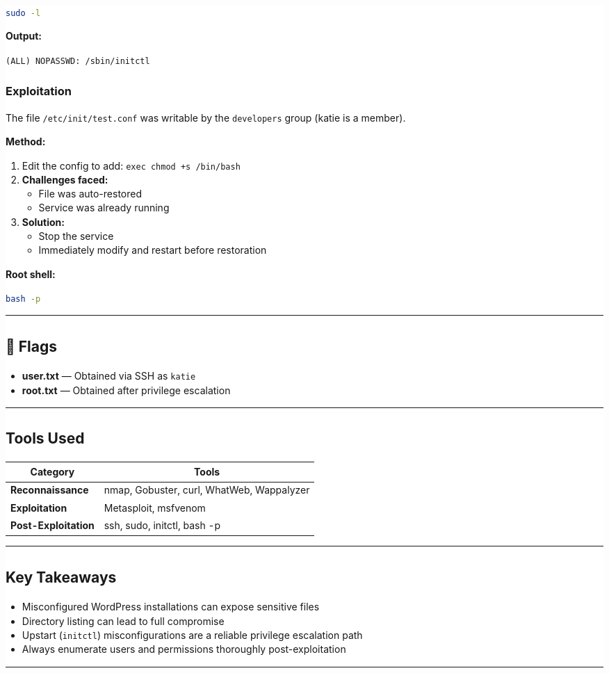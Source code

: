```bash
sudo -l
```

**Output:**
```
(ALL) NOPASSWD: /sbin/initctl
```

### Exploitation

The file `/etc/init/test.conf` was writable by the `developers` group (katie is a member).

**Method:**
1. Edit the config to add: `exec chmod +s /bin/bash`
2. **Challenges faced:**
   - File was auto-restored
   - Service was already running
3. **Solution:**
   - Stop the service
   - Immediately modify and restart before restoration

**Root shell:**
```bash
bash -p
```

---

## 🏁 Flags

- **user.txt** — Obtained via SSH as `katie`
- **root.txt** — Obtained after privilege escalation

---

## Tools Used

| Category | Tools |
|----------|-------|
| **Reconnaissance** | nmap, Gobuster, curl, WhatWeb, Wappalyzer |
| **Exploitation** | Metasploit, msfvenom |
| **Post-Exploitation** | ssh, sudo, initctl, bash -p |

---

## Key Takeaways

- Misconfigured WordPress installations can expose sensitive files
- Directory listing can lead to full compromise  
- Upstart (`initctl`) misconfigurations are a reliable privilege escalation path
- Always enumerate users and permissions thoroughly post-exploitation

---